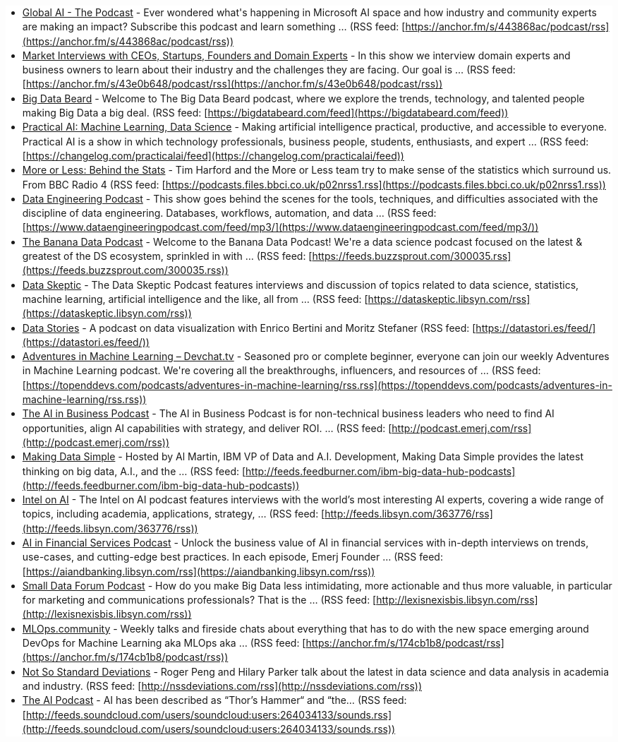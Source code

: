 *   [Global AI - The Podcast](https://anchor.fm/global-ai-podcast) - Ever wondered what's happening in Microsoft AI space and how industry and community experts are making an impact? Subscribe this podcast and learn something … (RSS feed: [https://anchor.fm/s/443868ac/podcast/rss](https://anchor.fm/s/443868ac/podcast/rss))
*   [Market Interviews with CEOs, Startups, Founders and Domain Experts](https://anchor.fm/ruben-wolff) - In this show we interview domain experts and business owners to learn about their industry and the challenges they are facing. Our goal is … (RSS feed: [https://anchor.fm/s/43e0b648/podcast/rss](https://anchor.fm/s/43e0b648/podcast/rss))
*   [Big Data Beard](https://bigdatabeard.com/) - Welcome to The Big Data Beard podcast, where we explore the trends, technology, and talented people making Big Data a big deal. (RSS feed: [https://bigdatabeard.com/feed](https://bigdatabeard.com/feed))
*   [Practical AI: Machine Learning, Data Science](https://changelog.com/practicalai) - Making artificial intelligence practical, productive, and accessible to everyone. Practical AI is a show in which technology professionals, business people, students, enthusiasts, and expert … (RSS feed: [https://changelog.com/practicalai/feed](https://changelog.com/practicalai/feed))
*   [More or Less: Behind the Stats](http://www.bbc.co.uk/programmes/p02nrss1) - Tim Harford and the More or Less team try to make sense of the statistics which surround us. From BBC Radio 4 (RSS feed: [https://podcasts.files.bbci.co.uk/p02nrss1.rss](https://podcasts.files.bbci.co.uk/p02nrss1.rss))
*   [Data Engineering Podcast](https://www.dataengineeringpodcast.com/) - This show goes behind the scenes for the tools, techniques, and difficulties associated with the discipline of data engineering. Databases, workflows, automation, and data … (RSS feed: [https://www.dataengineeringpodcast.com/feed/mp3/](https://www.dataengineeringpodcast.com/feed/mp3/))
*   [The Banana Data Podcast](https://www.dataiku.com/) - Welcome to the Banana Data Podcast! We're a data science podcast focused on the latest & greatest of the DS ecosystem, sprinkled in with … (RSS feed: [https://feeds.buzzsprout.com/300035.rss](https://feeds.buzzsprout.com/300035.rss))
*   [Data Skeptic](https://dataskeptic.com/) - The Data Skeptic Podcast features interviews and discussion of topics related to data science, statistics, machine learning, artificial intelligence and the like, all from … (RSS feed: [https://dataskeptic.libsyn.com/rss](https://dataskeptic.libsyn.com/rss))
*   [Data Stories](https://datastori.es/) - A podcast on data visualization with Enrico Bertini and Moritz Stefaner (RSS feed: [https://datastori.es/feed/](https://datastori.es/feed/))
*   [Adventures in Machine Learning – Devchat.tv](https://devchat.tv/) - Seasoned pro or complete beginner, everyone can join our weekly Adventures in Machine Learning podcast. We're covering all the breakthroughs, influencers, and resources of … (RSS feed: [https://topenddevs.com/podcasts/adventures-in-machine-learning/rss.rss](https://topenddevs.com/podcasts/adventures-in-machine-learning/rss.rss))
*   [The AI in Business Podcast](http://emerj.com/) - The AI in Business Podcast is for non-technical business leaders who need to find AI opportunities, align AI capabilities with strategy, and deliver ROI. … (RSS feed: [http://podcast.emerj.com/rss](http://podcast.emerj.com/rss))
*   [Making Data Simple](https://www.ibmbigdatahub.com/tag/7039) - Hosted by Al Martin, IBM VP of Data and A.I. Development, Making Data Simple provides the latest thinking on big data, A.I., and the … (RSS feed: [http://feeds.feedburner.com/ibm-big-data-hub-podcasts](http://feeds.feedburner.com/ibm-big-data-hub-podcasts))
*   [Intel on AI](https://intel.com/aipodcast) - The Intel on AI podcast features interviews with the world’s most interesting AI experts, covering a wide range of topics, including academia, applications, strategy, … (RSS feed: [http://feeds.libsyn.com/363776/rss](http://feeds.libsyn.com/363776/rss))
*   [AI in Financial Services Podcast](http://aiinbanking.libsyn.com/website) - Unlock the business value of AI in financial services with in-depth interviews on trends, use-cases, and cutting-edge best practices. In each episode, Emerj Founder … (RSS feed: [https://aiandbanking.libsyn.com/rss](https://aiandbanking.libsyn.com/rss))
*   [Small Data Forum Podcast](http://lexisnexisbis.libsyn.com/podcast) - How do you make Big Data less intimidating, more actionable and thus more valuable, in particular for marketing and communications professionals? That is the … (RSS feed: [http://lexisnexisbis.libsyn.com/rss](http://lexisnexisbis.libsyn.com/rss))
*   [MLOps.community](https://mlops.community/) - Weekly talks and fireside chats about everything that has to do with the new space emerging around DevOps for Machine Learning aka MLOps aka … (RSS feed: [https://anchor.fm/s/174cb1b8/podcast/rss](https://anchor.fm/s/174cb1b8/podcast/rss))
*   [Not So Standard Deviations](http://nssdeviations.com/) - Roger Peng and Hilary Parker talk about the latest in data science and data analysis in academia and industry. (RSS feed: [http://nssdeviations.com/rss](http://nssdeviations.com/rss))
*   [The AI Podcast](https://blogs.nvidia.com/ai-podcast/) - AI has been described as “Thor’s Hammer“ and “the… (RSS feed: [http://feeds.soundcloud.com/users/soundcloud:users:264034133/sounds.rss](http://feeds.soundcloud.com/users/soundcloud:users:264034133/sounds.rss))